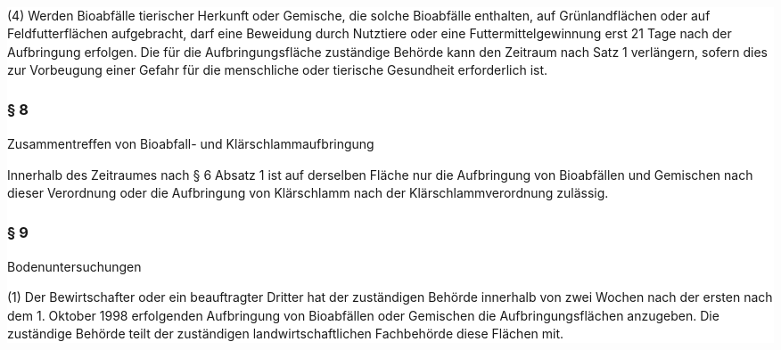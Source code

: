 </div>

<div class="jurAbsatz">

(4) Werden Bioabfälle tierischer Herkunft oder Gemische, die solche
Bioabfälle enthalten, auf Grünlandflächen oder auf Feldfutterflächen
aufgebracht, darf eine Beweidung durch Nutztiere oder eine
Futtermittelgewinnung erst 21 Tage nach der Aufbringung erfolgen. Die
für die Aufbringungsfläche zuständige Behörde kann den Zeitraum nach
Satz 1 verlängern, sofern dies zur Vorbeugung einer Gefahr für die
menschliche oder tierische Gesundheit erforderlich ist.

</div>

</div>

</div>

</div>

<span id="BJNR295500998BJNE000901116.html"></span>

### § 8  
Zusammentreffen von Bioabfall- und Klärschlammaufbringung

<div>

<div class="jnhtml">

<div>

<div class="jurAbsatz">

Innerhalb des Zeitraumes nach § 6 Absatz 1 ist auf derselben Fläche nur
die Aufbringung von Bioabfällen und Gemischen nach dieser Verordnung
oder die Aufbringung von Klärschlamm nach der Klärschlammverordnung
zulässig.

</div>

</div>

</div>

</div>

<span id="BJNR295500998BJNE001006125.html"></span>

### § 9  
Bodenuntersuchungen

<div>

<div class="jnhtml">

<div>

<div class="jurAbsatz">

(1) Der Bewirtschafter oder ein beauftragter Dritter hat der zuständigen
Behörde innerhalb von zwei Wochen nach der ersten nach dem 1. Oktober
1998 erfolgenden Aufbringung von Bioabfällen oder Gemischen die
Aufbringungsflächen anzugeben. Die zuständige Behörde teilt der
zuständigen landwirtschaftlichen Fachbehörde diese Flächen mit.
